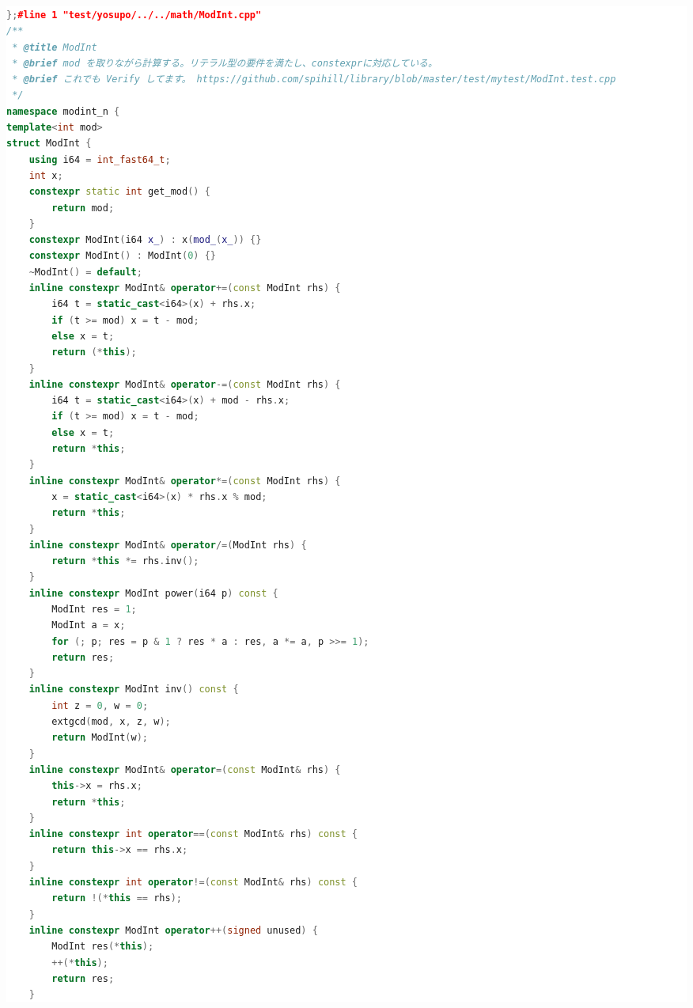 ```cpp
};#line 1 "test/yosupo/../../math/ModInt.cpp"
/**
 * @title ModInt
 * @brief mod を取りながら計算する。リテラル型の要件を満たし、constexprに対応している。
 * @brief これでも Verify してます。 https://github.com/spihill/library/blob/master/test/mytest/ModInt.test.cpp
 */
namespace modint_n {
template<int mod>
struct ModInt {
	using i64 = int_fast64_t;
	int x;
	constexpr static int get_mod() {
		return mod;
	}
	constexpr ModInt(i64 x_) : x(mod_(x_)) {}
	constexpr ModInt() : ModInt(0) {}
	~ModInt() = default;
	inline constexpr ModInt& operator+=(const ModInt rhs) {
		i64 t = static_cast<i64>(x) + rhs.x;
		if (t >= mod) x = t - mod;
		else x = t;
		return (*this);
	}
	inline constexpr ModInt& operator-=(const ModInt rhs) {
		i64 t = static_cast<i64>(x) + mod - rhs.x;
		if (t >= mod) x = t - mod;
		else x = t;
		return *this;
	}
	inline constexpr ModInt& operator*=(const ModInt rhs) {
		x = static_cast<i64>(x) * rhs.x % mod;
		return *this;
	}
	inline constexpr ModInt& operator/=(ModInt rhs) {
		return *this *= rhs.inv();
	}
	inline constexpr ModInt power(i64 p) const {
		ModInt res = 1;
		ModInt a = x;
		for (; p; res = p & 1 ? res * a : res, a *= a, p >>= 1);
		return res;
	}
	inline constexpr ModInt inv() const {
		int z = 0, w = 0;
		extgcd(mod, x, z, w);
		return ModInt(w);
	}
	inline constexpr ModInt& operator=(const ModInt& rhs) {
		this->x = rhs.x;
		return *this;
	}
	inline constexpr int operator==(const ModInt& rhs) const {
		return this->x == rhs.x;
	}
	inline constexpr int operator!=(const ModInt& rhs) const {
		return !(*this == rhs);
	}
	inline constexpr ModInt operator++(signed unused) {
		ModInt res(*this);
		++(*this);
		return res;
	}
```